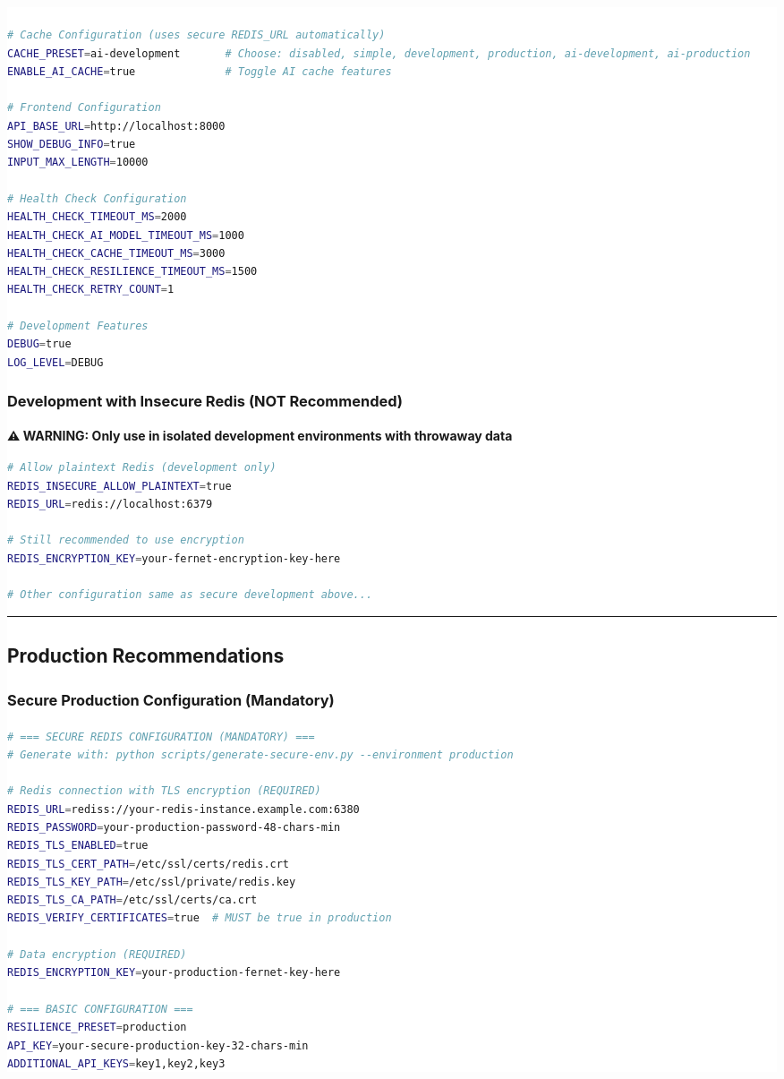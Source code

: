 ```bash

# Cache Configuration (uses secure REDIS_URL automatically)
CACHE_PRESET=ai-development       # Choose: disabled, simple, development, production, ai-development, ai-production
ENABLE_AI_CACHE=true              # Toggle AI cache features

# Frontend Configuration
API_BASE_URL=http://localhost:8000
SHOW_DEBUG_INFO=true
INPUT_MAX_LENGTH=10000

# Health Check Configuration
HEALTH_CHECK_TIMEOUT_MS=2000
HEALTH_CHECK_AI_MODEL_TIMEOUT_MS=1000
HEALTH_CHECK_CACHE_TIMEOUT_MS=3000
HEALTH_CHECK_RESILIENCE_TIMEOUT_MS=1500
HEALTH_CHECK_RETRY_COUNT=1

# Development Features
DEBUG=true
LOG_LEVEL=DEBUG
```

### Development with Insecure Redis (NOT Recommended)

**⚠️ WARNING: Only use in isolated development environments with throwaway data**

```bash
# Allow plaintext Redis (development only)
REDIS_INSECURE_ALLOW_PLAINTEXT=true
REDIS_URL=redis://localhost:6379

# Still recommended to use encryption
REDIS_ENCRYPTION_KEY=your-fernet-encryption-key-here

# Other configuration same as secure development above...
```

---

## Production Recommendations

### Secure Production Configuration (Mandatory)

```bash
# === SECURE REDIS CONFIGURATION (MANDATORY) ===
# Generate with: python scripts/generate-secure-env.py --environment production

# Redis connection with TLS encryption (REQUIRED)
REDIS_URL=rediss://your-redis-instance.example.com:6380
REDIS_PASSWORD=your-production-password-48-chars-min
REDIS_TLS_ENABLED=true
REDIS_TLS_CERT_PATH=/etc/ssl/certs/redis.crt
REDIS_TLS_KEY_PATH=/etc/ssl/private/redis.key
REDIS_TLS_CA_PATH=/etc/ssl/certs/ca.crt
REDIS_VERIFY_CERTIFICATES=true  # MUST be true in production

# Data encryption (REQUIRED)
REDIS_ENCRYPTION_KEY=your-production-fernet-key-here

# === BASIC CONFIGURATION ===
RESILIENCE_PRESET=production
API_KEY=your-secure-production-key-32-chars-min
ADDITIONAL_API_KEYS=key1,key2,key3
```